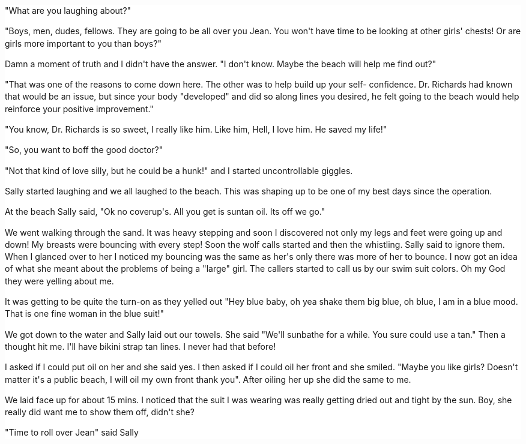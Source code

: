 \"What are you laughing about?\"

\"Boys, men, dudes, fellows. They are going to be all over you Jean. You
won\'t have time to be looking at other girls' chests! Or are girls more
important to you than boys?\"

Damn a moment of truth and I didn\'t have the answer. \"I don\'t know.
Maybe the beach will help me find out?\"

\"That was one of the reasons to come down here. The other was to help
build up your self- confidence. Dr. Richards had known that would be an
issue, but since your body \"developed\" and did so along lines you
desired, he felt going to the beach would help reinforce your positive
improvement.\"

\"You know, Dr. Richards is so sweet, I really like him. Like him, Hell,
I love him. He saved my life!\"

\"So, you want to boff the good doctor?\"

\"Not that kind of love silly, but he could be a hunk!\" and I started
uncontrollable giggles.

Sally started laughing and we all laughed to the beach. This was shaping
up to be one of my best days since the operation.

At the beach Sally said, \"Ok no coverup\'s. All you get is suntan oil.
Its off we go.\"

We went walking through the sand. It was heavy stepping and soon I
discovered not only my legs and feet were going up and down! My breasts
were bouncing with every step! Soon the wolf calls started and then the
whistling. Sally said to ignore them. When I glanced over to her I
noticed my bouncing was the same as her\'s only there was more of her to
bounce. I now got an idea of what she meant about the problems of being
a \"large\" girl. The callers started to call us by our swim suit
colors. Oh my God they were yelling about me.

It was getting to be quite the turn-on as they yelled out \"Hey blue
baby, oh yea shake them big blue, oh blue, I am in a blue mood. That is
one fine woman in the blue suit!\"

We got down to the water and Sally laid out our towels. She said
\"We\'ll sunbathe for a while. You sure could use a tan.\" Then a
thought hit me. I\'ll have bikini strap tan lines. I never had that
before!

I asked if I could put oil on her and she said yes. I then asked if I
could oil her front and she smiled. \"Maybe you like girls? Doesn\'t
matter it's a public beach, I will oil my own front thank you\". After
oiling her up she did the same to me.

We laid face up for about 15 mins. I noticed that the suit I was wearing
was really getting dried out and tight by the sun. Boy, she really did
want me to show them off, didn\'t she?

\"Time to roll over Jean\" said Sally
